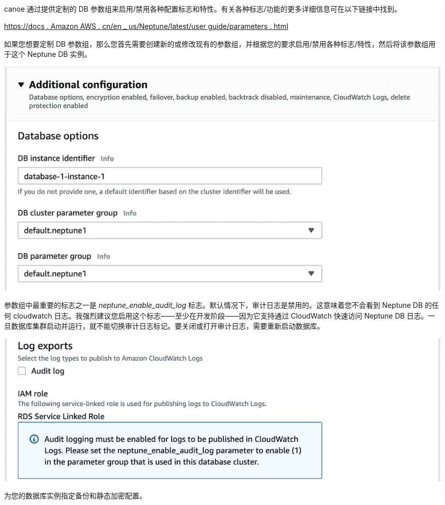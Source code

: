 canoe 通过提供定制的 DB 参数组来启用/禁用各种配置标志和特性。有关各种标志/功能的更多详细信息可在以下链接中找到。

[https://docs . Amazon AWS . cn/en _ us/Neptune/latest/user guide/parameters . html](https://docs.amazonaws.cn/en_us/neptune/latest/userguide/parameters.html)

如果您想要定制 DB 参数组，那么您首先需要创建新的或修改现有的参数组，并根据您的要求启用/禁用各种标志/特性，然后将该参数组用于这个 Neptune DB 实例。

![](img/a957c8a6509f0a4f29c4d116ce4cfa62.png)

参数组中最重要的标志之一是 *neptune_enable_audit_log* 标志。默认情况下，审计日志是禁用的。这意味着您不会看到 Neptune DB 的任何 cloudwatch 日志。我强烈建议您启用这个标志——至少在开发阶段——因为它支持通过 CloudWatch 快速访问 Neptune DB 日志。一旦数据库集群启动并运行，就不能切换审计日志标记。要关闭或打开审计日志，需要重新启动数据库。

![](img/fce57aaa27545ff69641a3c0a8b2cb58.png)

为您的数据库实例指定备份和静态加密配置。
